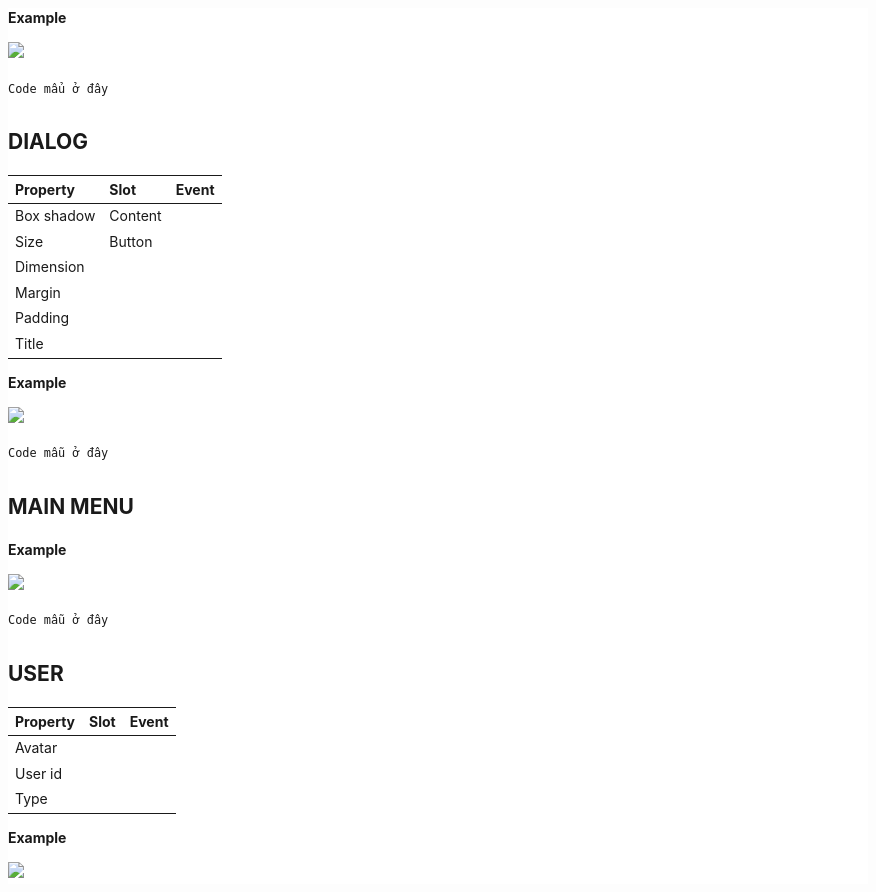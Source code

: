 **Example**

![](https://lh6.googleusercontent.com/d3OUpYfxRw7PVKiKwkXDqNxt2F5sUtqKKlnCbx0_lR80dx--UkDWHYlDtU7N2t-HEwu-nmwy1X3nB0Z0o1DiPSmq8812km2Wa5n6-ExThv6SNfR7neBVdVwosDP-YcVAllhNqxAa)

```css
Code mẩu ở đây
```

## **DIALOG**

| **Property** | **Slot** | **Event** |
| :--- | :--- | :--- |
| Box shadow | Content |  |
| Size | Button |  |
| Dimension |  |  |
| Margin |  |  |
| Padding |  |  |
| Title |  |  |

**Example**

![](https://lh6.googleusercontent.com/O7jUI4AsHHXAZX539Fwf-F9gSuOx2_BL-r1mHC6rkWk6t4jHKtgS7-JSArbZ_v4GAcXD5azjEEuvgCIPjihbiJNVbSX8u1Kt-HDLHB9tqTsWx_0fcorCtV_nujS73nZTjjvPjYEx)

```css
Code mẫu ở đây
```

## **MAIN MENU**

**Example**

![](https://lh4.googleusercontent.com/6o3-tOepBaEddMrn_1XkeEZALLRW2tck4FzEL2tEwFshqaFj4yKo3H8JmHsuEuJ0LCgwBV9oBEKGh-vOz2nyS3ulyZ4aZYH0tZtDEXrtOYRRlt67Cb5pioKFkV41079hbAhNPUoJ)

```css
Code mẫu ở đây
```

## **USER**

| **Property** | **Slot** | **Event** |
| :--- | :--- | :--- |
| Avatar |  |  |
| User id |  |  |
| Type |  |  |

**Example**

![](https://lh5.googleusercontent.com/-O4DLxstQwgJYs-DdEbtw-BcnE7OgSpK1hjMYW6AqlIZCgOR09oK5vACYIqHxlHk-ZnTyzRbH7tJ4cAdU5d7dPVtyY6YohN8qzhr6ZYU27c3dcn5bL4X511gDSWlflN_nbGOQewD)
